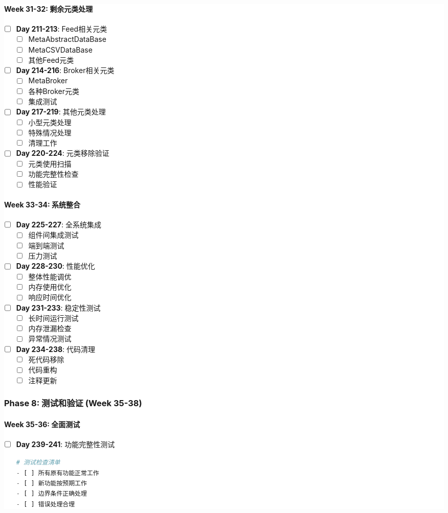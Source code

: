#### Week 31-32: 剩余元类处理
- [ ] **Day 211-213**: Feed相关元类
  - [ ] MetaAbstractDataBase
  - [ ] MetaCSVDataBase
  - [ ] 其他Feed元类

- [ ] **Day 214-216**: Broker相关元类
  - [ ] MetaBroker
  - [ ] 各种Broker元类
  - [ ] 集成测试

- [ ] **Day 217-219**: 其他元类处理
  - [ ] 小型元类处理
  - [ ] 特殊情况处理
  - [ ] 清理工作

- [ ] **Day 220-224**: 元类移除验证
  - [ ] 元类使用扫描
  - [ ] 功能完整性检查
  - [ ] 性能验证

#### Week 33-34: 系统整合
- [ ] **Day 225-227**: 全系统集成
  - [ ] 组件间集成测试
  - [ ] 端到端测试
  - [ ] 压力测试

- [ ] **Day 228-230**: 性能优化
  - [ ] 整体性能调优
  - [ ] 内存使用优化
  - [ ] 响应时间优化

- [ ] **Day 231-233**: 稳定性测试
  - [ ] 长时间运行测试
  - [ ] 内存泄漏检查
  - [ ] 异常情况测试

- [ ] **Day 234-238**: 代码清理
  - [ ] 死代码移除
  - [ ] 代码重构
  - [ ] 注释更新

### Phase 8: 测试和验证 (Week 35-38)

#### Week 35-36: 全面测试
- [ ] **Day 239-241**: 功能完整性测试
  ```python
  # 测试检查清单
  - [ ] 所有原有功能正常工作
  - [ ] 新功能按预期工作
  - [ ] 边界条件正确处理
  - [ ] 错误处理合理
  ```
